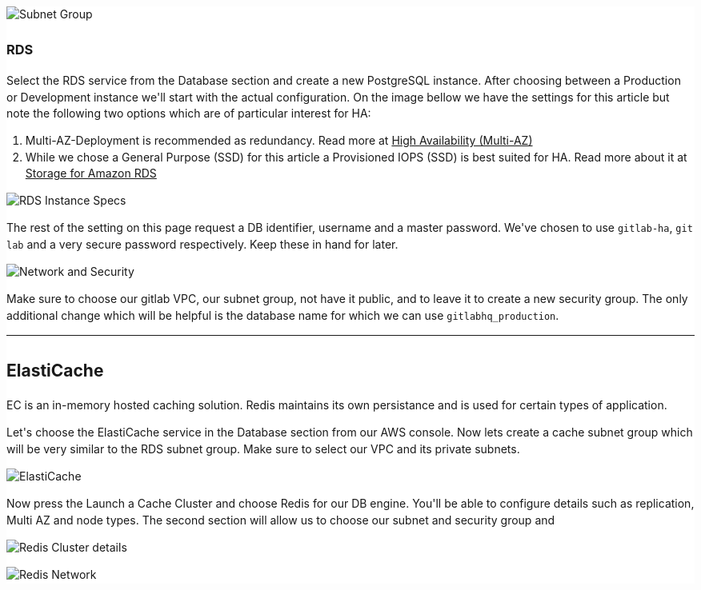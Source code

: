 ![Subnet Group](img/db-subnet-group.png)

### RDS

Select the RDS service from the Database section and create a new
PostgreSQL instance. After choosing between a Production or
Development instance we'll start with the actual configuration. On the
image bellow we have the settings for this article but note the
following two options which are of particular interest for HA:

1. Multi-AZ-Deployment is recommended as redundancy. Read more at
[High Availability (Multi-AZ)](http://docs.aws.amazon.com/AmazonRDS/latest/UserGuide/Concepts.MultiAZ.html)
1. While we chose a General Purpose (SSD) for this article a Provisioned
IOPS (SSD) is best suited for HA. Read more about it at
[Storage for Amazon RDS](http://docs.aws.amazon.com/AmazonRDS/latest/UserGuide/CHAP_Storage.html)

![RDS Instance Specs](img/instance_specs.png)

The rest of the setting on this page request a DB identifier, username
and a master password. We've chosen to use `gitlab-ha`, `gitlab` and a
very secure password respectively. Keep these in hand for later.

![Network and Security](img/rds-net-opt.png)

Make sure to choose our gitlab VPC, our subnet group, not have it public,
and to leave it to create a new security group. The only additional
change which will be helpful is the database name for which we can use
`gitlabhq_production`.

***

## ElastiCache

EC is an in-memory hosted caching solution. Redis maintains its own
persistance and is used for certain types of application.

Let's choose the ElastiCache service in the Database section from our
AWS console. Now lets create a cache subnet group which will be very
similar to the RDS subnet group. Make sure to select our VPC and its
private subnets.

![ElastiCache](img/ec-subnet.png)

Now press the Launch a Cache Cluster and choose Redis for our
DB engine. You'll be able to configure details such as replication,
Multi AZ and node types. The second section will allow us to choose our
subnet and security group and     

![Redis Cluster details](img/redis-cluster-det.png)

![Redis Network](img/redis-net.png)
